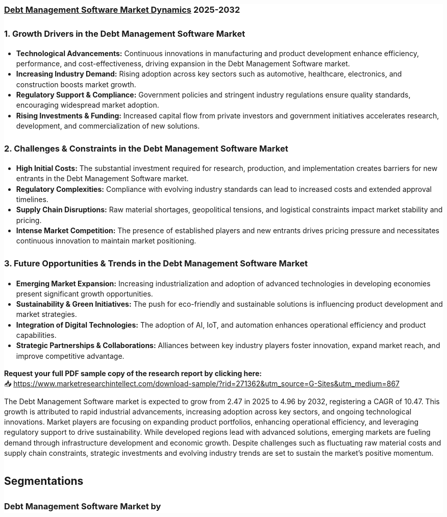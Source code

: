 <h3 data-start="0" data-end="26"><a href="https://www.marketresearchintellect.com/download-sample/?rid=271362&amp;utm_source=G-Sites&amp;utm_medium=867">Debt Management Software Market Dynamics</a>&nbsp;2025-2032</h3><h3 data-start="0" data-end="30"><strong data-start="37" data-end="77">1. Growth Drivers in the Debt Management Software Market</strong></h3><ul data-start="80" data-end="777"><li data-start="80" data-end="274"><strong data-start="82" data-end="113">Technological Advancements:</strong> Continuous innovations in manufacturing and product development enhance efficiency, performance, and cost-effectiveness, driving expansion in the Debt Management Software market.</li><li data-start="275" data-end="429"><strong data-start="277" data-end="308">Increasing Industry Demand:</strong> Rising adoption across key sectors such as automotive, healthcare, electronics, and construction boosts market growth.</li><li data-start="430" data-end="591"><strong data-start="432" data-end="468">Regulatory Support &amp; Compliance:</strong> Government policies and stringent industry regulations ensure quality standards, encouraging widespread market adoption.</li><li data-start="592" data-end="777"><strong data-start="594" data-end="627">Rising Investments &amp; Funding:</strong> Increased capital flow from private investors and government initiatives accelerates research, development, and commercialization of new solutions.</li></ul><h3 data-start="779" data-end="836"><strong data-start="784" data-end="834">2. Challenges &amp; Constraints in the Debt Management Software Market</strong></h3><ul data-start="837" data-end="1466"><li data-start="837" data-end="999"><strong data-start="839" data-end="862">High Initial Costs:</strong> The substantial investment required for research, production, and implementation creates barriers for new entrants in the Debt Management Software market.</li><li data-start="1000" data-end="1137"><strong data-start="1002" data-end="1030">Regulatory Complexities:</strong> Compliance with evolving industry standards can lead to increased costs and extended approval timelines.</li><li data-start="1138" data-end="1282"><strong data-start="1140" data-end="1169">Supply Chain Disruptions:</strong> Raw material shortages, geopolitical tensions, and logistical constraints impact market stability and pricing.</li><li data-start="1283" data-end="1466"><strong data-start="1285" data-end="1316">Intense Market Competition:</strong> The presence of established players and new entrants drives pricing pressure and necessitates continuous innovation to maintain market positioning.</li></ul><h3 data-start="1468" data-end="1530"><strong data-start="1473" data-end="1528">3. Future Opportunities &amp; Trends in the Debt Management Software Market</strong></h3><ul data-start="1531" data-end="2156" data-is-last-node="" data-is-only-node=""><li data-start="1531" data-end="1698"><strong data-start="1533" data-end="1563">Emerging Market Expansion:</strong> Increasing industrialization and adoption of advanced technologies in developing economies present significant growth opportunities.</li><li data-start="1699" data-end="1852"><strong data-start="1701" data-end="1740">Sustainability &amp; Green Initiatives:</strong> The push for eco-friendly and sustainable solutions is influencing product development and market strategies.</li><li data-start="1853" data-end="1995"><strong data-start="1855" data-end="1895">Integration of Digital Technologies:</strong> The adoption of AI, IoT, and automation enhances operational efficiency and product capabilities.</li><li data-start="1996" data-end="2156" data-is-last-node=""><strong data-start="1998" data-end="2042">Strategic Partnerships &amp; Collaborations:</strong> Alliances between key industry players foster innovation, expand market reach, and improve competitive advantage.</li></ul><div class="article-main__content" data-test-id="publishing-text-block"><p><span class="font-[700]"><strong>Request your full PDF sample copy of the research report by clicking here:</strong>📥&nbsp;</span><span class=""><a href="https://www.marketresearchintellect.com/download-sample/?rid=271362&amp;utm_source=G-Sites&amp;utm_medium=867" target="_blank" data-tracking-control-name="article-ssr-frontend-pulse_little-text-block" data-tracking-will-navigate="" data-test-link="">https://www.marketresearchintellect.com/download-sample/?rid=271362&amp;utm_source=G-Sites&amp;utm_medium=867</a></span></p><div class="flex max-w-full flex-col flex-grow"><div class="min-h-8 text-message flex w-full flex-col items-end gap-2 whitespace-normal break-words text-start [.text-message+&amp;]:mt-5" dir="auto" data-message-author-role="assistant" data-message-id="da756c28-6e0d-47c3-8911-a4c887d10a89" data-message-model-slug="gpt-4o"><div class="flex w-full flex-col gap-1 empty:hidden first:pt-[3px]"><div class="markdown prose w-full break-words dark:prose-invert light"><p data-start="0" data-end="1077" data-is-last-node="" data-is-only-node="">The Debt Management Software market is expected to grow from 2.47 in 2025 to 4.96 by 2032, registering a CAGR of 10.47. This growth is attributed to rapid industrial advancements, increasing adoption across key sectors, and ongoing technological innovations. Market players are focusing on expanding product portfolios, enhancing operational efficiency, and leveraging regulatory support to drive sustainability. While developed regions lead with advanced solutions, emerging markets are fueling demand through infrastructure development and economic growth. Despite challenges such as fluctuating raw material costs and supply chain constraints, strategic investments and evolving industry trends are set to sustain the market’s positive momentum.</p><p data-start="0" data-end="1077" data-is-last-node="" data-is-only-node=""><h2>Segmentations</h2><h3>Debt Management Software Market by